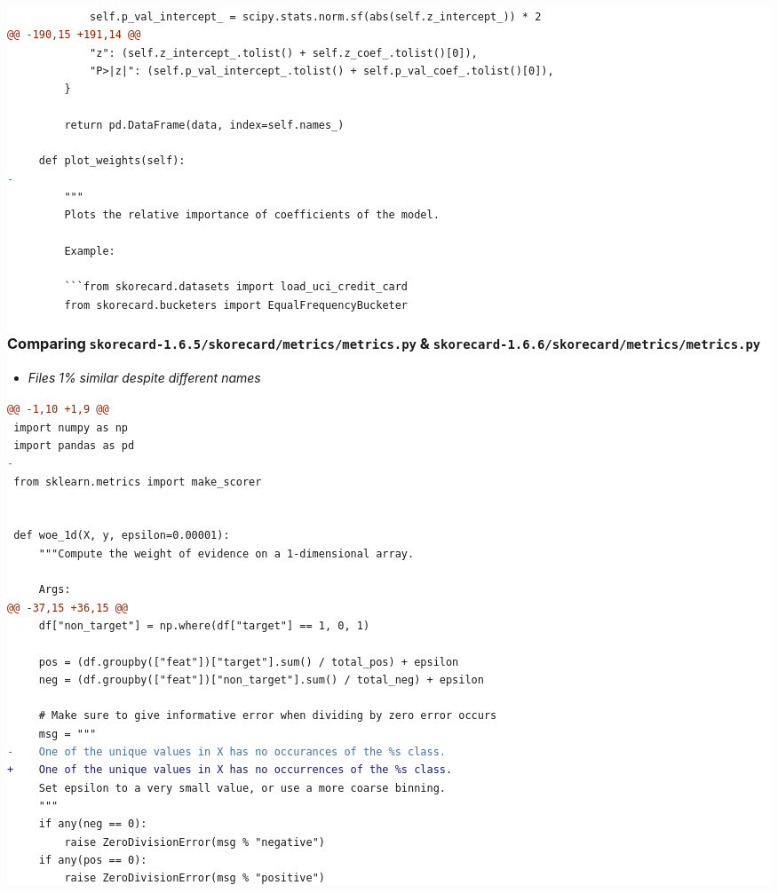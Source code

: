 ```diff
             self.p_val_intercept_ = scipy.stats.norm.sf(abs(self.z_intercept_)) * 2
@@ -190,15 +191,14 @@
             "z": (self.z_intercept_.tolist() + self.z_coef_.tolist()[0]),
             "P>|z|": (self.p_val_intercept_.tolist() + self.p_val_coef_.tolist()[0]),
         }
 
         return pd.DataFrame(data, index=self.names_)
 
     def plot_weights(self):
-
         """
         Plots the relative importance of coefficients of the model.
 
         Example:
 
         ```from skorecard.datasets import load_uci_credit_card
         from skorecard.bucketers import EqualFrequencyBucketer
```

### Comparing `skorecard-1.6.5/skorecard/metrics/metrics.py` & `skorecard-1.6.6/skorecard/metrics/metrics.py`

 * *Files 1% similar despite different names*

```diff
@@ -1,10 +1,9 @@
 import numpy as np
 import pandas as pd
-
 from sklearn.metrics import make_scorer
 
 
 def woe_1d(X, y, epsilon=0.00001):
     """Compute the weight of evidence on a 1-dimensional array.
 
     Args:
@@ -37,15 +36,15 @@
     df["non_target"] = np.where(df["target"] == 1, 0, 1)
 
     pos = (df.groupby(["feat"])["target"].sum() / total_pos) + epsilon
     neg = (df.groupby(["feat"])["non_target"].sum() / total_neg) + epsilon
 
     # Make sure to give informative error when dividing by zero error occurs
     msg = """
-    One of the unique values in X has no occurances of the %s class.
+    One of the unique values in X has no occurrences of the %s class.
     Set epsilon to a very small value, or use a more coarse binning.
     """
     if any(neg == 0):
         raise ZeroDivisionError(msg % "negative")
     if any(pos == 0):
         raise ZeroDivisionError(msg % "positive")
```
